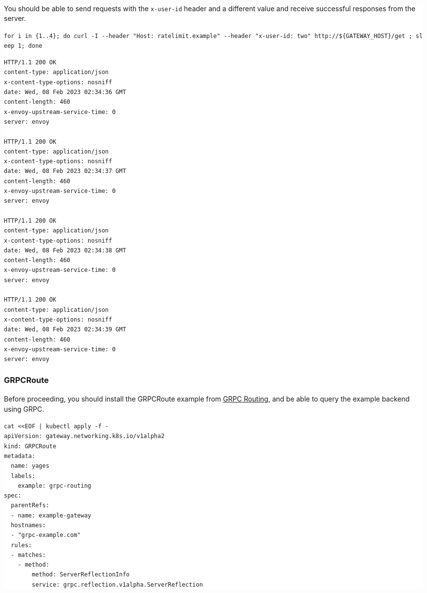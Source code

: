 You should be able to send requests with the `x-user-id` header and a different value and receive successful responses from the server.

```shell
for i in {1..4}; do curl -I --header "Host: ratelimit.example" --header "x-user-id: two" http://${GATEWAY_HOST}/get ; sleep 1; done
```

```console
HTTP/1.1 200 OK
content-type: application/json
x-content-type-options: nosniff
date: Wed, 08 Feb 2023 02:34:36 GMT
content-length: 460
x-envoy-upstream-service-time: 0
server: envoy

HTTP/1.1 200 OK
content-type: application/json
x-content-type-options: nosniff
date: Wed, 08 Feb 2023 02:34:37 GMT
content-length: 460
x-envoy-upstream-service-time: 0
server: envoy

HTTP/1.1 200 OK
content-type: application/json
x-content-type-options: nosniff
date: Wed, 08 Feb 2023 02:34:38 GMT
content-length: 460
x-envoy-upstream-service-time: 0
server: envoy

HTTP/1.1 200 OK
content-type: application/json
x-content-type-options: nosniff
date: Wed, 08 Feb 2023 02:34:39 GMT
content-length: 460
x-envoy-upstream-service-time: 0
server: envoy

```

### GRPCRoute

Before proceeding, you should install the GRPCRoute example from [GRPC Routing](grpc-routing.md),
and be able to query the example backend using GRPC.

```shell
cat <<EOF | kubectl apply -f -
apiVersion: gateway.networking.k8s.io/v1alpha2
kind: GRPCRoute
metadata:
  name: yages
  labels:
    example: grpc-routing
spec:
  parentRefs:
  - name: example-gateway
  hostnames:
  - "grpc-example.com"
  rules:
  - matches:
    - method:
        method: ServerReflectionInfo
        service: grpc.reflection.v1alpha.ServerReflection
```